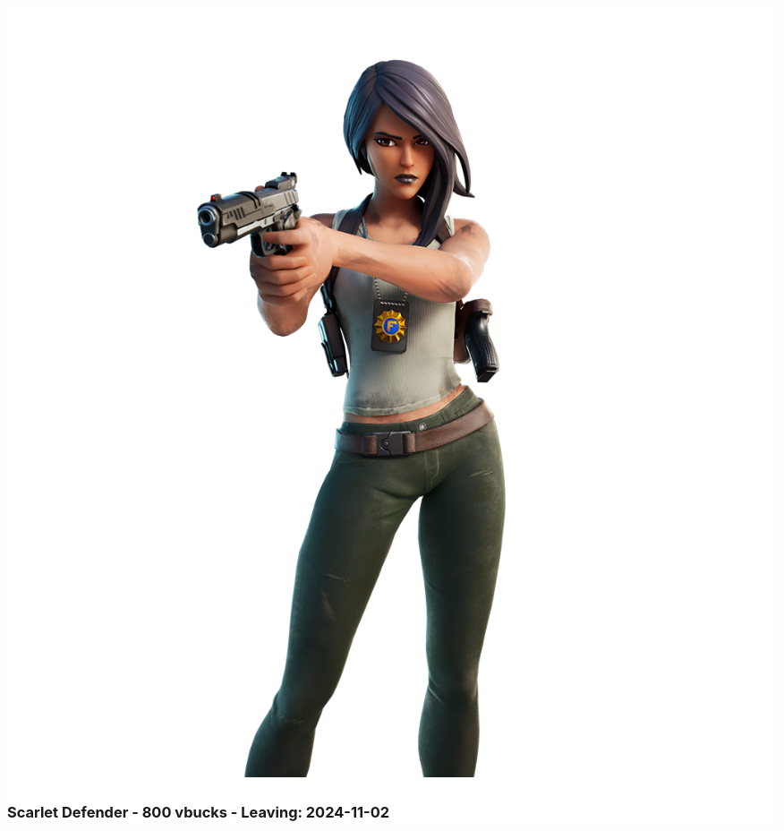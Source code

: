 [![Image of Flatfoot](../images/2024-11-2/flatfoot.png)](https://www.fortnite.com/item-shop/outfits/flatfoot-0444fb59?lang=en-US)
### Scarlet Defender - 800 vbucks -  Leaving: 2024-11-02